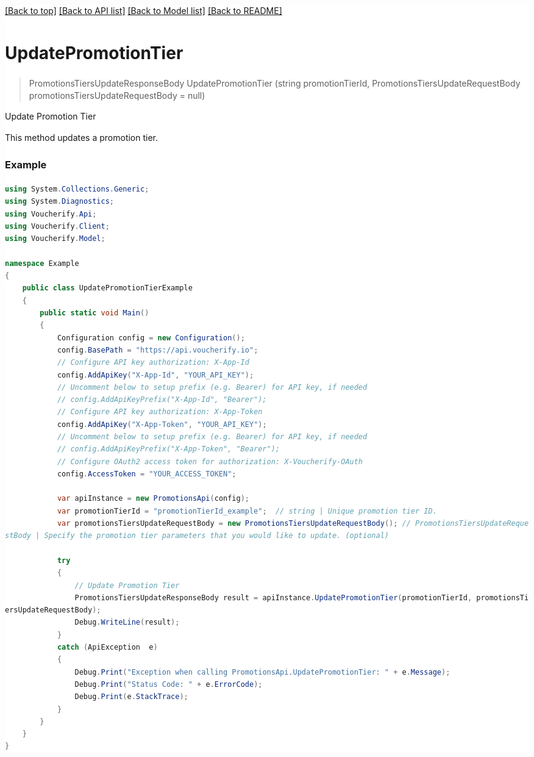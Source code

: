 [[Back to top]](#) [[Back to API list]](../../README.md#documentation-for-api-endpoints) [[Back to Model list]](../../README.md#documentation-for-models) [[Back to README]](../../README.md)

<a id="updatepromotiontier"></a>
# **UpdatePromotionTier**
> PromotionsTiersUpdateResponseBody UpdatePromotionTier (string promotionTierId, PromotionsTiersUpdateRequestBody promotionsTiersUpdateRequestBody = null)

Update Promotion Tier

This method updates a promotion tier.

### Example
```csharp
using System.Collections.Generic;
using System.Diagnostics;
using Voucherify.Api;
using Voucherify.Client;
using Voucherify.Model;

namespace Example
{
    public class UpdatePromotionTierExample
    {
        public static void Main()
        {
            Configuration config = new Configuration();
            config.BasePath = "https://api.voucherify.io";
            // Configure API key authorization: X-App-Id
            config.AddApiKey("X-App-Id", "YOUR_API_KEY");
            // Uncomment below to setup prefix (e.g. Bearer) for API key, if needed
            // config.AddApiKeyPrefix("X-App-Id", "Bearer");
            // Configure API key authorization: X-App-Token
            config.AddApiKey("X-App-Token", "YOUR_API_KEY");
            // Uncomment below to setup prefix (e.g. Bearer) for API key, if needed
            // config.AddApiKeyPrefix("X-App-Token", "Bearer");
            // Configure OAuth2 access token for authorization: X-Voucherify-OAuth
            config.AccessToken = "YOUR_ACCESS_TOKEN";

            var apiInstance = new PromotionsApi(config);
            var promotionTierId = "promotionTierId_example";  // string | Unique promotion tier ID.
            var promotionsTiersUpdateRequestBody = new PromotionsTiersUpdateRequestBody(); // PromotionsTiersUpdateRequestBody | Specify the promotion tier parameters that you would like to update. (optional) 

            try
            {
                // Update Promotion Tier
                PromotionsTiersUpdateResponseBody result = apiInstance.UpdatePromotionTier(promotionTierId, promotionsTiersUpdateRequestBody);
                Debug.WriteLine(result);
            }
            catch (ApiException  e)
            {
                Debug.Print("Exception when calling PromotionsApi.UpdatePromotionTier: " + e.Message);
                Debug.Print("Status Code: " + e.ErrorCode);
                Debug.Print(e.StackTrace);
            }
        }
    }
}
```
